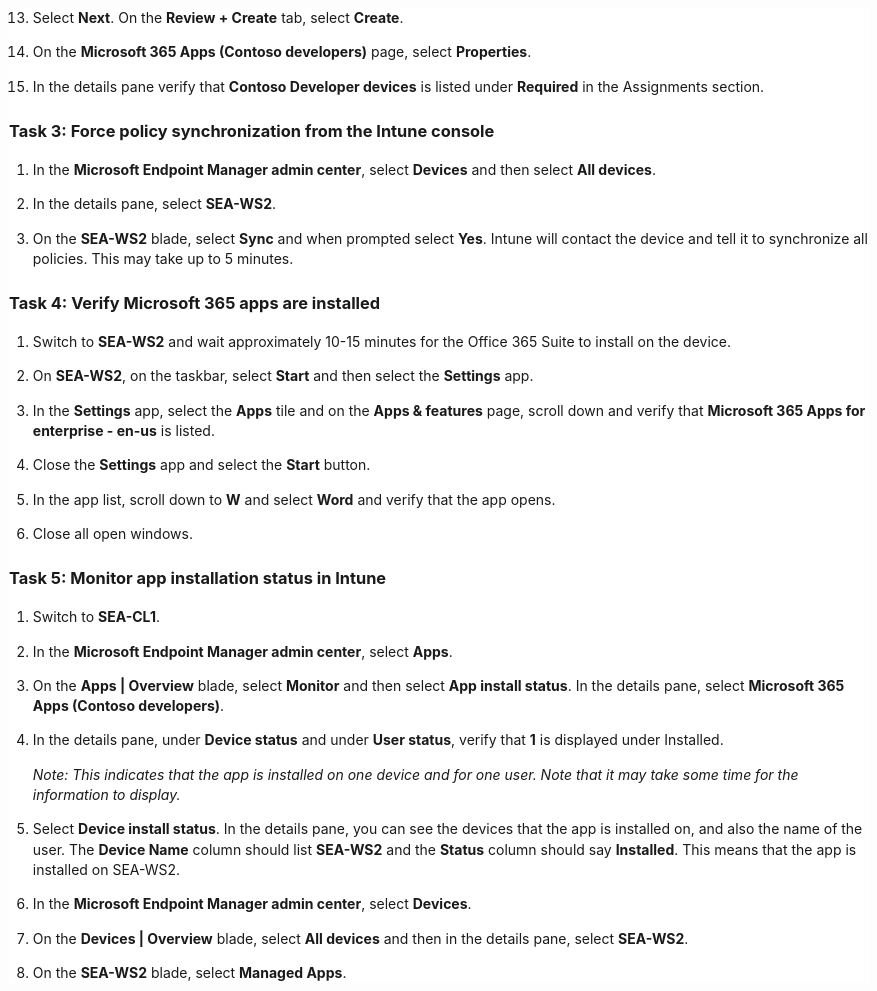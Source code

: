 13.  Select **Next**.  On the **Review + Create** tab, select **Create**.

14.  On the **Microsoft 365 Apps (Contoso developers)** page, select **Properties**. 

15.  In the details pane verify that **Contoso Developer devices** is listed under **Required** in the Assignments section.

### Task 3: Force policy synchronization from the Intune console

1.  In the **Microsoft Endpoint Manager admin center**, select **Devices** and then select **All devices**.

2.  In the details pane, select **SEA-WS2**. 

3.  On the **SEA-WS2** blade, select **Sync** and when prompted select **Yes**. Intune will contact the device and tell it to synchronize all policies. This may take up to 5 minutes.

### Task 4: Verify Microsoft 365 apps are installed

1.  Switch to **SEA-WS2** and wait approximately 10-15 minutes for the Office 365 Suite to install on the device.

2.  On **SEA-WS2**, on the taskbar, select **Start** and then select the **Settings** app.

3.  In the **Settings** app, select the **Apps** tile and on the **Apps & features** page, scroll down and verify that **Microsoft 365 Apps for enterprise - en-us** is listed.

4.  Close the **Settings** app and select the **Start** button.

5.  In the app list, scroll down to **W** and select **Word** and verify that the app opens.

6.  Close all open windows.

### Task 5: Monitor app installation status in Intune

1. Switch to **SEA-CL1**.

2. In the **Microsoft Endpoint Manager admin center**, select **Apps**.

3. On the **Apps | Overview** blade, select **Monitor** and then select **App install status**. In the details pane, select **Microsoft 365 Apps \(Contoso developers\)**.

4. In the details pane, under **Device status** and under **User status**, verify that **1** is displayed under Installed. 

   _Note: This indicates that the app is installed on one device and for one user. Note that it may take some time for the information to display._

5. Select **Device install status**. In the details pane, you can see the devices that the app is installed on, and also the name of the user. The **Device Name** column should list **SEA-WS2** and the **Status** column should say **Installed**. This means that the app is installed on SEA-WS2.

6. In the **Microsoft Endpoint Manager admin center**, select **Devices**.

7. On the **Devices | Overview** blade, select **All devices** and then in the details pane, select **SEA-WS2**.

8. On the **SEA-WS2** blade, select **Managed Apps**.
